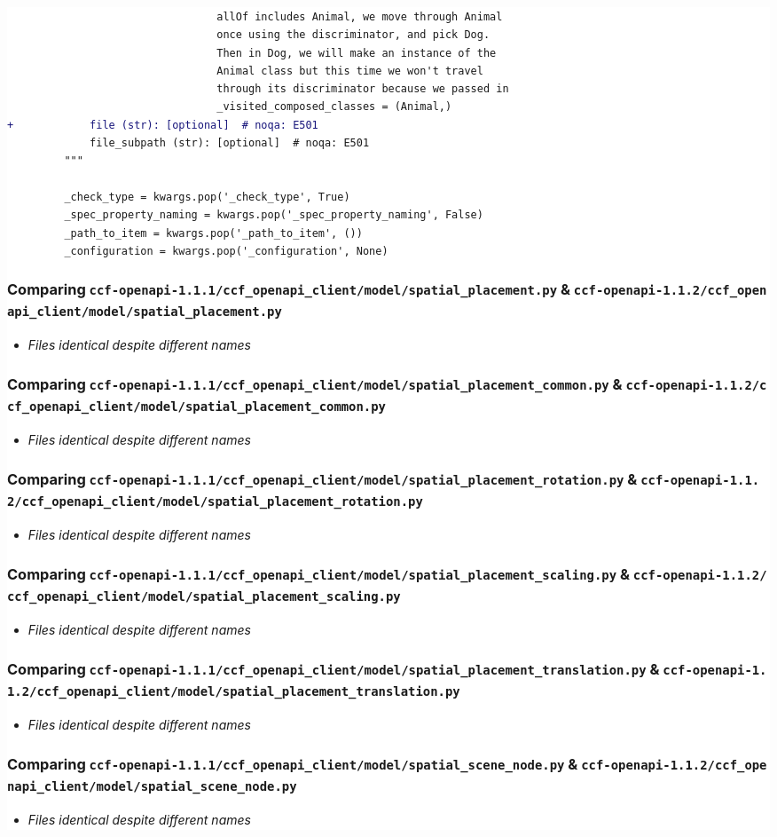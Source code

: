 ```diff
                                 allOf includes Animal, we move through Animal
                                 once using the discriminator, and pick Dog.
                                 Then in Dog, we will make an instance of the
                                 Animal class but this time we won't travel
                                 through its discriminator because we passed in
                                 _visited_composed_classes = (Animal,)
+            file (str): [optional]  # noqa: E501
             file_subpath (str): [optional]  # noqa: E501
         """
 
         _check_type = kwargs.pop('_check_type', True)
         _spec_property_naming = kwargs.pop('_spec_property_naming', False)
         _path_to_item = kwargs.pop('_path_to_item', ())
         _configuration = kwargs.pop('_configuration', None)
```

### Comparing `ccf-openapi-1.1.1/ccf_openapi_client/model/spatial_placement.py` & `ccf-openapi-1.1.2/ccf_openapi_client/model/spatial_placement.py`

 * *Files identical despite different names*

### Comparing `ccf-openapi-1.1.1/ccf_openapi_client/model/spatial_placement_common.py` & `ccf-openapi-1.1.2/ccf_openapi_client/model/spatial_placement_common.py`

 * *Files identical despite different names*

### Comparing `ccf-openapi-1.1.1/ccf_openapi_client/model/spatial_placement_rotation.py` & `ccf-openapi-1.1.2/ccf_openapi_client/model/spatial_placement_rotation.py`

 * *Files identical despite different names*

### Comparing `ccf-openapi-1.1.1/ccf_openapi_client/model/spatial_placement_scaling.py` & `ccf-openapi-1.1.2/ccf_openapi_client/model/spatial_placement_scaling.py`

 * *Files identical despite different names*

### Comparing `ccf-openapi-1.1.1/ccf_openapi_client/model/spatial_placement_translation.py` & `ccf-openapi-1.1.2/ccf_openapi_client/model/spatial_placement_translation.py`

 * *Files identical despite different names*

### Comparing `ccf-openapi-1.1.1/ccf_openapi_client/model/spatial_scene_node.py` & `ccf-openapi-1.1.2/ccf_openapi_client/model/spatial_scene_node.py`

 * *Files identical despite different names*
